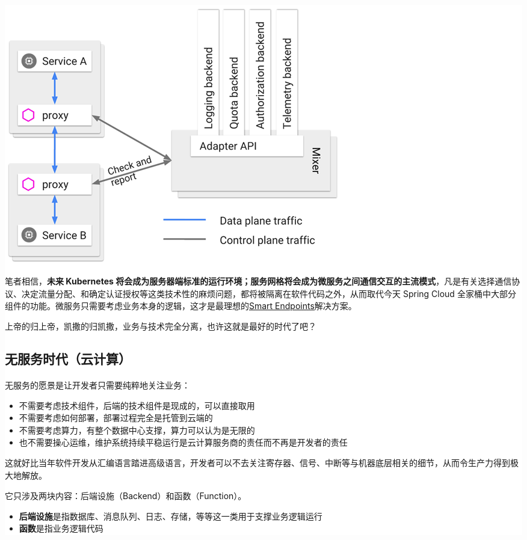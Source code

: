 ![img](assets/sidecar.4174a72d.png)

笔者相信，**未来 Kubernetes 将会成为服务器端标准的运行环境；服务网格将会成为微服务之间通信交互的主流模式**，凡是有关选择通信协议、决定流量分配、和确定认证授权等这类技术性的麻烦问题，都将被隔离在软件代码之外，从而取代今天 Spring Cloud 全家桶中大部分组件的功能。微服务只需要考虑业务本身的逻辑，这才是最理想的[Smart Endpoints](https://martinfowler.com/articles/microservices.html#SmartEndpointsAndDumbPipes)解决方案。

上帝的归上帝，凯撒的归凯撒，业务与技术完全分离，也许这就是最好的时代了吧？

## 无服务时代（云计算）

无服务的愿景是让开发者只需要纯粹地关注业务：

- 不需要考虑技术组件，后端的技术组件是现成的，可以直接取用
- 不需要考虑如何部署，部署过程完全是托管到云端的
- 不需要考虑算力，有整个数据中心支撑，算力可以认为是无限的
- 也不需要操心运维，维护系统持续平稳运行是云计算服务商的责任而不再是开发者的责任

这就好比当年软件开发从汇编语言踏进高级语言，开发者可以不去关注寄存器、信号、中断等与机器底层相关的细节，从而令生产力得到极大地解放。

它只涉及两块内容：后端设施（Backend）和函数（Function）。

- **后端设施**是指数据库、消息队列、日志、存储，等等这一类用于支撑业务逻辑运行
- **函数**是指业务逻辑代码